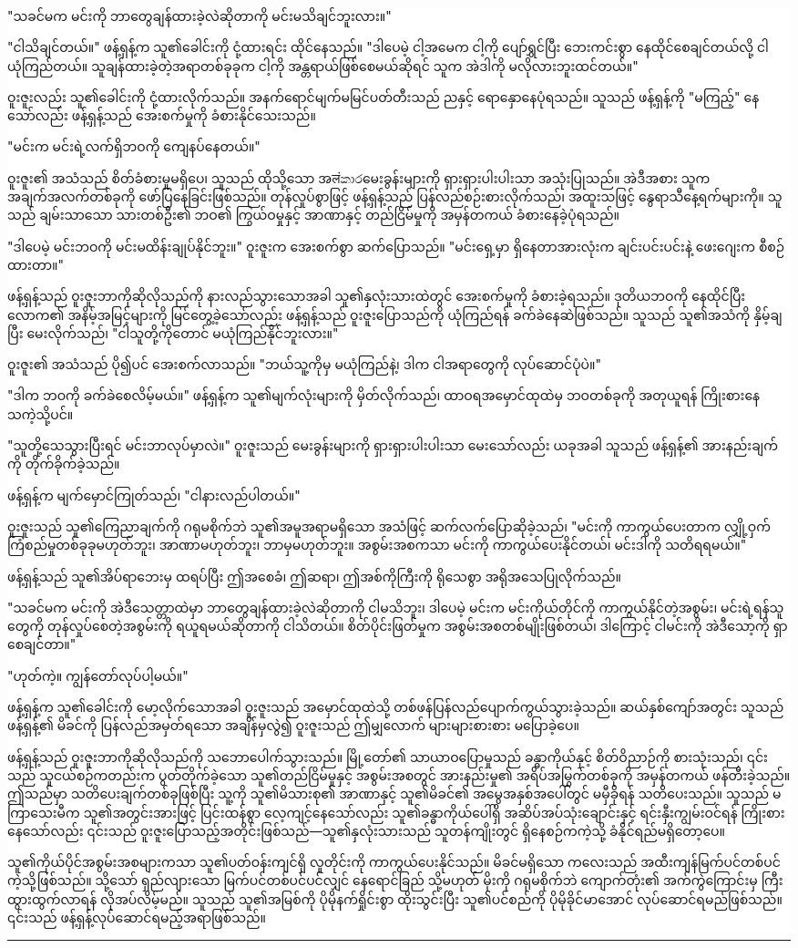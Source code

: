 "သခင်မက မင်းကို ဘာတွေချန်ထားခဲ့လဲဆိုတာကို မင်းမသိချင်ဘူးလား။"

"ငါသိချင်တယ်။" ဖန့်ရှန့်က သူ၏ခေါင်းကို ငုံ့ထားရင်း ထိုင်နေသည်။ "ဒါပေမဲ့ ငါ့အမေက ငါ့ကို ပျော်ရွှင်ပြီး ဘေးကင်းစွာ နေထိုင်စေချင်တယ်လို့ ငါယုံကြည်တယ်။ သူချန်ထားခဲ့တဲ့အရာတစ်ခုခုက ငါ့ကို အန္တရာယ်ဖြစ်စေမယ်ဆိုရင် သူက အဲဒါကို မလိုလားဘူးထင်တယ်။"

ဝူးဇူးလည်း သူ၏ခေါင်းကို ငုံ့ထားလိုက်သည်။ အနက်ရောင်မျက်မမြင်ပတ်တီးသည် ညနှင့် ရောနှောနေပုံရသည်။ သူသည် ဖန့်ရှန့်ကို "မကြည့်" နေသော်လည်း ဖန့်ရှန့်သည် အေးစက်မှုကို ခံစားနိုင်သေးသည်။

"မင်းက မင်းရဲ့လက်ရှိဘဝကို ကျေနပ်နေတယ်။"

ဝူးဇူး၏ အသံသည် စိတ်ခံစားမှုမရှိပေ၊ သူသည် ထိုသို့သော အलंකාරမေးခွန်းများကို ရှားရှားပါးပါးသာ အသုံးပြုသည်။ အဲဒီအစား သူက အချက်အလက်တစ်ခုကို ဖော်ပြနေခြင်းဖြစ်သည်။ တုန်လှုပ်စွာဖြင့် ဖန့်ရှန့်သည် ပြန်လည်စဉ်းစားလိုက်သည်၊ အထူးသဖြင့် နွေရာသီနေ့ရက်များကို။ သူသည် ချမ်းသာသော သားတစ်ဦး၏ ဘဝ၏ ကြွယ်ဝမှုနှင့် အာဏာနှင့် တည်ငြိမ်မှုကို အမှန်တကယ် ခံစားနေခဲ့ပုံရသည်။

"ဒါပေမဲ့ မင်းဘဝကို မင်းမထိန်းချုပ်နိုင်ဘူး။" ဝူးဇူးက အေးစက်စွာ ဆက်ပြောသည်။ "မင်းရှေ့မှာ ရှိနေတာအားလုံးက ချင်းပင်းပင်းနဲ့ ဖေးဂျေးက စီစဉ်ထားတာ။"

ဖန့်ရှန့်သည် ဝူးဇူးဘာကိုဆိုလိုသည်ကို နားလည်သွားသောအခါ သူ၏နှလုံးသားထဲတွင် အေးစက်မှုကို ခံစားခဲ့ရသည်။ ဒုတိယဘဝကို နေထိုင်ပြီး လောက၏ အနိမ့်အမြင့်များကို မြင်တွေ့ခဲ့သော်လည်း ဖန့်ရှန့်သည် ဝူးဇူးပြောသည်ကို ယုံကြည်ရန် ခက်ခဲနေဆဲဖြစ်သည်။ သူသည် သူ၏အသံကို နှိမ့်ချပြီး မေးလိုက်သည်၊ "ငါသူတို့ကိုတောင် မယုံကြည်နိုင်ဘူးလား။"

ဝူးဇူး၏ အသံသည် ပို၍ပင် အေးစက်လာသည်။ "ဘယ်သူ့ကိုမှ မယုံကြည်နဲ့၊ ဒါက ငါအရာတွေကို လုပ်ဆောင်ပုံပဲ။"

"ဒါက ဘဝကို ခက်ခဲစေလိမ့်မယ်။" ဖန့်ရှန့်က သူ၏မျက်လုံးများကို မှိတ်လိုက်သည်၊ ထာဝရအမှောင်ထုထဲမှ ဘဝတစ်ခုကို အတုယူရန် ကြိုးစားနေသကဲ့သို့ပင်။

"သူတို့သေသွားပြီးရင် မင်းဘာလုပ်မှာလဲ။" ဝူးဇူးသည် မေးခွန်းများကို ရှားရှားပါးပါးသာ မေးသော်လည်း ယခုအခါ သူသည် ဖန့်ရှန့်၏ အားနည်းချက်ကို တိုက်ခိုက်ခဲ့သည်။

ဖန့်ရှန့်က မျက်မှောင်ကြုတ်သည်၊ "ငါနားလည်ပါတယ်။"

ဝူးဇူးသည် သူ၏ကြေညာချက်ကို ဂရုမစိုက်ဘဲ သူ၏အမူအရာမရှိသော အသံဖြင့် ဆက်လက်ပြောဆိုခဲ့သည်၊ "မင်းကို ကာကွယ်ပေးတာက လျှို့ဝှက်ကြံစည်မှုတစ်ခုခုမဟုတ်ဘူး၊ အာဏာမဟုတ်ဘူး၊ ဘာမှမဟုတ်ဘူး။ အစွမ်းအစကသာ မင်းကို ကာကွယ်ပေးနိုင်တယ်၊ မင်းဒါကို သတိရရမယ်။"

ဖန့်ရှန့်သည် သူ၏အိပ်ရာဘေးမှ ထရပ်ပြီး ဤအစေခံ၊ ဤဆရာ၊ ဤအစ်ကိုကြီးကို ရိုသေစွာ အရိုအသေပြုလိုက်သည်။

"သခင်မက မင်းကို အဲဒီသေတ္တာထဲမှာ ဘာတွေချန်ထားခဲ့လဲဆိုတာကို ငါမသိဘူး၊ ဒါပေမဲ့ မင်းက မင်းကိုယ်တိုင်ကို ကာကွယ်နိုင်တဲ့အစွမ်း၊ မင်းရဲ့ရန်သူတွေကို တုန်လှုပ်စေတဲ့အစွမ်းကို ရယူရမယ်ဆိုတာကို ငါသိတယ်။ စိတ်ပိုင်းဖြတ်မှုက အစွမ်းအစတစ်မျိုးဖြစ်တယ်၊ ဒါကြောင့် ငါမင်းကို အဲဒီသော့ကို ရှာစေချင်တာ။"

"ဟုတ်ကဲ့။ ကျွန်တော်လုပ်ပါ့မယ်။"

ဖန့်ရှန့်က သူ၏ခေါင်းကို မော့လိုက်သောအခါ ဝူးဇူးသည် အမှောင်ထုထဲသို့ တစ်ဖန်ပြန်လည်ပျောက်ကွယ်သွားခဲ့သည်။ ဆယ်နှစ်ကျော်အတွင်း သူသည် ဖန့်ရှန့်၏ မိခင်ကို ပြန်လည်အမှတ်ရသော အချိန်မှလွဲ၍ ဝူးဇူးသည် ဤမျှလောက် များများစားစား မပြောခဲ့ပေ။

ဖန့်ရှန့်သည် ဝူးဇူးဘာကိုဆိုလိုသည်ကို သဘောပေါက်သွားသည်။ မြို့တော်၏ သာယာဝပြောမှုသည် ခန္ဓာကိုယ်နှင့် စိတ်ဝိညာဉ်ကို စားသုံးသည်၊ ၎င်းသည် သူငယ်စဉ်ကတည်းက ပွတ်တိုက်ခဲ့သော သူ၏တည်ငြိမ်မှုနှင့် အစွမ်းအစတွင် အားနည်းမှု၏ အရိပ်အမြွက်တစ်ခုကို အမှန်တကယ် ဖန်တီးခဲ့သည်။ ဤသည်မှာ သတိပေးချက်တစ်ခုဖြစ်ပြီး သူ့ကို သူ၏မိသားစု၏ အာဏာနှင့် သူ၏မိခင်၏ အမွေအနှစ်အပေါ်တွင် မမှီခိုရန် သတိပေးသည်။ သူသည် မကြာသေးမီက သူ၏အတွင်းအားဖြင့် ပြင်းထန်စွာ လေ့ကျင့်နေသော်လည်း သူ၏ခန္ဓာကိုယ်ပေါ်ရှိ အဆိပ်အပ်သုံးချောင်းနှင့် ရင်းနှီးကျွမ်းဝင်ရန် ကြိုးစားနေသော်လည်း ၎င်းသည် ဝူးဇူးပြောသည့်အတိုင်းဖြစ်သည်—သူ၏နှလုံးသားသည် သူတန်ကျိုးတွင် ရှိနေစဉ်ကကဲ့သို့ ခံနိုင်ရည်မရှိတော့ပေ။

သူ၏ကိုယ်ပိုင်အစွမ်းအစများကသာ သူ၏ပတ်ဝန်းကျင်ရှိ လူတိုင်းကို ကာကွယ်ပေးနိုင်သည်။ မိခင်မရှိသော ကလေးသည် အထီးကျန်မြက်ပင်တစ်ပင်ကဲ့သို့ဖြစ်သည်။ သို့သော် ရှည်လျားသော မြက်ပင်တစ်ပင်ပင်လျှင် နေရောင်ခြည် သို့မဟုတ် မိုးကို ဂရုမစိုက်ဘဲ ကျောက်တုံး၏ အက်ကွဲကြောင်းမှ ကြီးထွားထွက်လာရန် လိုအပ်လိမ့်မည်။ သူသည် သူ၏အမြစ်ကို ပိုမိုနက်ရှိုင်းစွာ ထိုးသွင်းပြီး သူ၏ပင်စည်ကို ပိုမိုခိုင်မာအောင် လုပ်ဆောင်ရမည်ဖြစ်သည်။ ၎င်းသည် ဖန့်ရှန့်လုပ်ဆောင်ရမည့်အရာဖြစ်သည်။

---
